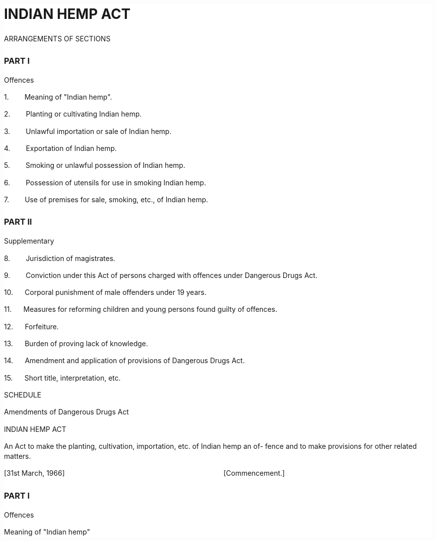 # INDIAN HEMP ACT

ARRANGEMENTS OF SECTIONS

### PART I

Offences

1.        Meaning of "Indian hemp".

2.        Planting or cultivating Indian hemp.

3.        Unlawful importation or sale of Indian hemp.

4.        Exportation of Indian hemp.

5.        Smoking or unlawful possession of Indian hemp.

6.        Possession of utensils for use in smoking Indian hemp.

7.        Use of premises for sale, smoking, etc., of Indian hemp.

### PART II

Supplementary

8.        Jurisdiction of magistrates.

9.        Conviction under this Act of persons charged with offences under Dangerous Drugs Act.

10.      Corporal punishment of male offenders under 19 years.

11.      Measures for reforming children and young persons found guilty of offences.

12.      Forfeiture.

13.      Burden of proving lack of knowledge.

14.      Amendment and application of provisions of Dangerous Drugs Act.

15.      Short title, interpretation, etc.

SCHEDULE

Amendments of Dangerous Drugs Act

INDIAN HEMP ACT

An Act to make the planting, cultivation, importation, etc. of Indian hemp an of- fence and to make provisions for other related matters.

[31st March, 1966]                                                                                 [Commencement.]

### PART I

Offences

Meaning of "Indian hemp"
